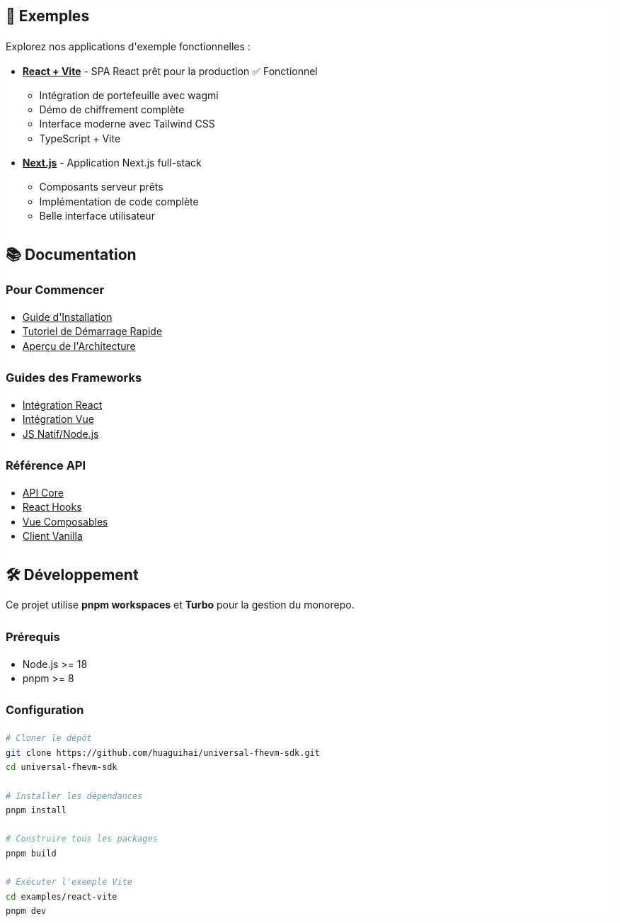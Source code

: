 ## 📁 Exemples

Explorez nos applications d'exemple fonctionnelles :

- **[React + Vite](./examples/react-vite)** - SPA React prêt pour la production ✅ Fonctionnel
  - Intégration de portefeuille avec wagmi
  - Démo de chiffrement complète
  - Interface moderne avec Tailwind CSS
  - TypeScript + Vite

- **[Next.js](./examples/nextjs)** - Application Next.js full-stack
  - Composants serveur prêts
  - Implémentation de code complète
  - Belle interface utilisateur

## 📚 Documentation

### Pour Commencer
- [Guide d'Installation](./docs/installation.md)
- [Tutoriel de Démarrage Rapide](./docs/quick-start.md)
- [Aperçu de l'Architecture](./ARCHITECTURE.md)

### Guides des Frameworks
- [Intégration React](./docs/react-guide.md)
- [Intégration Vue](./docs/vue-guide.md)
- [JS Natif/Node.js](./docs/vanilla-guide.md)

### Référence API
- [API Core](./packages/core/README.md)
- [React Hooks](./packages/react/README.md)
- [Vue Composables](./packages/vue/README.md)
- [Client Vanilla](./packages/vanilla/README.md)

## 🛠️ Développement

Ce projet utilise **pnpm workspaces** et **Turbo** pour la gestion du monorepo.

### Prérequis

- Node.js >= 18
- pnpm >= 8

### Configuration

```bash
# Cloner le dépôt
git clone https://github.com/huaguihai/universal-fhevm-sdk.git
cd universal-fhevm-sdk

# Installer les dépendances
pnpm install

# Construire tous les packages
pnpm build

# Exécuter l'exemple Vite
cd examples/react-vite
pnpm dev
```
